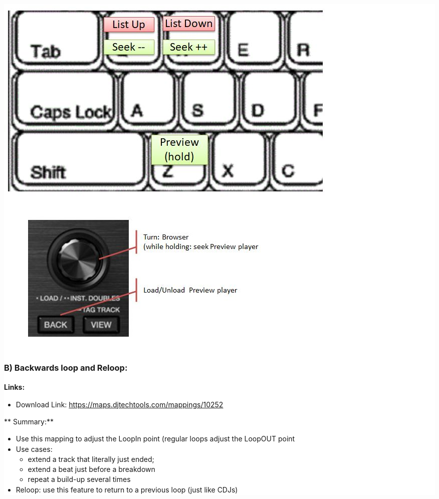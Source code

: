 ![](pics/mappings/preview_player_demo.jpg?raw=true)

  

### B) Backwards loop and Reloop: 

**Links:**
* Download Link: https://maps.djtechtools.com/mappings/10252

** Summary:**
* Use this mapping to adjust the LoopIn point (regular loops adjust the LoopOUT point
* Use cases:
  * extend a track that literally just ended;
  * extend a beat just before a breakdown
  * repeat a build-up several times
* Reloop: use this feature to return to a previous loop (just like CDJs)
  